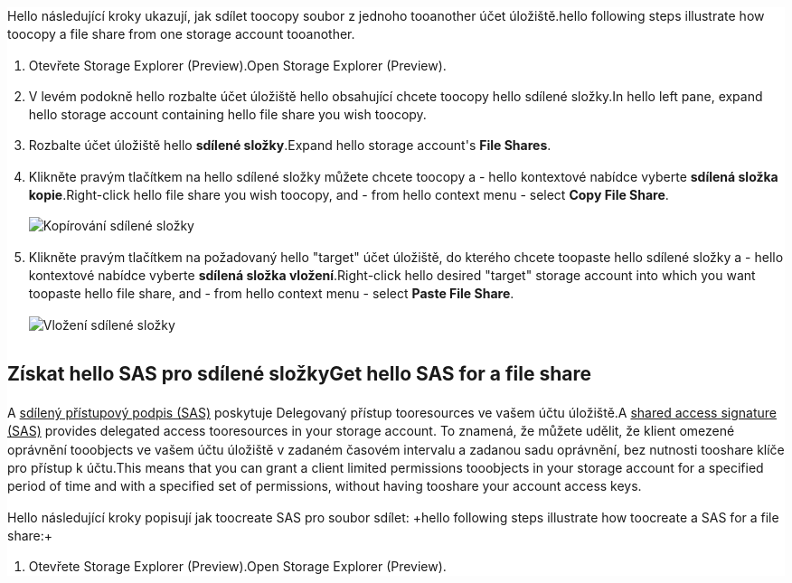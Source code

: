 <span data-ttu-id="3cad2-154">Hello následující kroky ukazují, jak sdílet toocopy soubor z jednoho tooanother účet úložiště.</span><span class="sxs-lookup"><span data-stu-id="3cad2-154">hello following steps illustrate how toocopy a file share from one storage account tooanother.</span></span>

1. <span data-ttu-id="3cad2-155">Otevřete Storage Explorer (Preview).</span><span class="sxs-lookup"><span data-stu-id="3cad2-155">Open Storage Explorer (Preview).</span></span>

2. <span data-ttu-id="3cad2-156">V levém podokně hello rozbalte účet úložiště hello obsahující chcete toocopy hello sdílené složky.</span><span class="sxs-lookup"><span data-stu-id="3cad2-156">In hello left pane, expand hello storage account containing hello file share you wish toocopy.</span></span>

3. <span data-ttu-id="3cad2-157">Rozbalte účet úložiště hello **sdílené složky**.</span><span class="sxs-lookup"><span data-stu-id="3cad2-157">Expand hello storage account's **File Shares**.</span></span>

4. <span data-ttu-id="3cad2-158">Klikněte pravým tlačítkem na hello sdílené složky můžete chcete toocopy a - hello kontextové nabídce vyberte **sdílená složka kopie**.</span><span class="sxs-lookup"><span data-stu-id="3cad2-158">Right-click hello file share you wish toocopy, and - from hello context menu - select **Copy File Share**.</span></span>

    ![Kopírování sdílené složky](media/vs-azure-tools-storage-explorer-files/image8.png)

5. <span data-ttu-id="3cad2-160">Klikněte pravým tlačítkem na požadovaný hello "target" účet úložiště, do kterého chcete toopaste hello sdílené složky a - hello kontextové nabídce vyberte **sdílená složka vložení**.</span><span class="sxs-lookup"><span data-stu-id="3cad2-160">Right-click hello desired "target" storage account into which you want toopaste hello file share, and - from hello context menu - select **Paste File Share**.</span></span>

    ![Vložení sdílené složky](media/vs-azure-tools-storage-explorer-files/image9.png)

## <a name="get-hello-sas-for-a-file-share"></a><span data-ttu-id="3cad2-162">Získat hello SAS pro sdílené složky</span><span class="sxs-lookup"><span data-stu-id="3cad2-162">Get hello SAS for a file share</span></span>

<span data-ttu-id="3cad2-163">A [sdílený přístupový podpis (SAS)](https://docs.microsoft.com//azure/storage/storage-dotnet-shared-access-signature-part-1) poskytuje Delegovaný přístup tooresources ve vašem účtu úložiště.</span><span class="sxs-lookup"><span data-stu-id="3cad2-163">A [shared access signature (SAS)](https://docs.microsoft.com//azure/storage/storage-dotnet-shared-access-signature-part-1) provides delegated access tooresources in your storage account.</span></span> <span data-ttu-id="3cad2-164">To znamená, že můžete udělit, že klient omezené oprávnění tooobjects ve vašem účtu úložiště v zadaném časovém intervalu a zadanou sadu oprávnění, bez nutnosti tooshare klíče pro přístup k účtu.</span><span class="sxs-lookup"><span data-stu-id="3cad2-164">This means that you can grant a client limited permissions tooobjects in your storage account for a specified period of time and with a specified set of permissions, without having tooshare your account access keys.</span></span>

<span data-ttu-id="3cad2-165">Hello následující kroky popisují jak toocreate SAS pro soubor sdílet: +</span><span class="sxs-lookup"><span data-stu-id="3cad2-165">hello following steps illustrate how toocreate a SAS for a file share:+</span></span>

1. <span data-ttu-id="3cad2-166">Otevřete Storage Explorer (Preview).</span><span class="sxs-lookup"><span data-stu-id="3cad2-166">Open Storage Explorer (Preview).</span></span>
